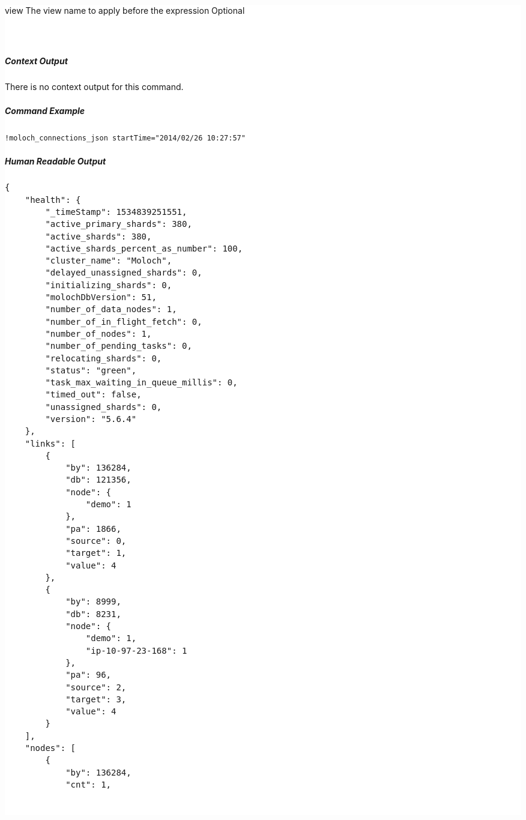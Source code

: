 <tr>
<td style="width: 152px;">view</td>
<td style="width: 485px;">The view name to apply before the expression</td>
<td style="width: 71px;">Optional</td>
</tr>
</tbody>
</table>
<h5> </h5>
<h5>Context Output</h5>
<p>There is no context output for this command.</p>
<h5>Command Example</h5>
<p><code>!moloch_connections_json startTime="2014/02/26 10:27:57"
</code></p>
<h5>Human Readable Output</h5>
<pre>{
    "health": {
        "_timeStamp": 1534839251551,
        "active_primary_shards": 380,
        "active_shards": 380,
        "active_shards_percent_as_number": 100,
        "cluster_name": "Moloch",
        "delayed_unassigned_shards": 0,
        "initializing_shards": 0,
        "molochDbVersion": 51,
        "number_of_data_nodes": 1,
        "number_of_in_flight_fetch": 0,
        "number_of_nodes": 1,
        "number_of_pending_tasks": 0,
        "relocating_shards": 0,
        "status": "green",
        "task_max_waiting_in_queue_millis": 0,
        "timed_out": false,
        "unassigned_shards": 0,
        "version": "5.6.4"
    },
    "links": [
        {
            "by": 136284,
            "db": 121356,
            "node": {
                "demo": 1
            },
            "pa": 1866,
            "source": 0,
            "target": 1,
            "value": 4
        },
        {
            "by": 8999,
            "db": 8231,
            "node": {
                "demo": 1,
                "ip-10-97-23-168": 1
            },
            "pa": 96,
            "source": 2,
            "target": 3,
            "value": 4
        }
    ],
    "nodes": [
        {
            "by": 136284,
            "cnt": 1,